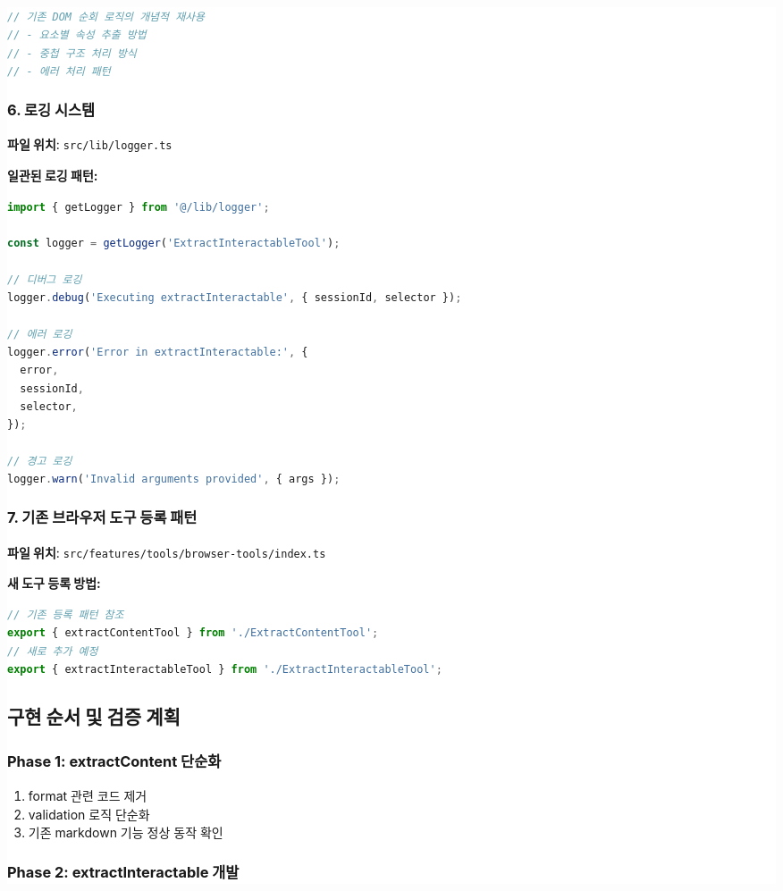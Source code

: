 ```typescript
// 기존 DOM 순회 로직의 개념적 재사용
// - 요소별 속성 추출 방법
// - 중첩 구조 처리 방식
// - 에러 처리 패턴
```

### 6. 로깅 시스템

**파일 위치**: `src/lib/logger.ts`

**일관된 로깅 패턴:**

```typescript
import { getLogger } from '@/lib/logger';

const logger = getLogger('ExtractInteractableTool');

// 디버그 로깅
logger.debug('Executing extractInteractable', { sessionId, selector });

// 에러 로깅
logger.error('Error in extractInteractable:', {
  error,
  sessionId,
  selector,
});

// 경고 로깅
logger.warn('Invalid arguments provided', { args });
```

### 7. 기존 브라우저 도구 등록 패턴

**파일 위치**: `src/features/tools/browser-tools/index.ts`

**새 도구 등록 방법:**

```typescript
// 기존 등록 패턴 참조
export { extractContentTool } from './ExtractContentTool';
// 새로 추가 예정
export { extractInteractableTool } from './ExtractInteractableTool';
```

## 구현 순서 및 검증 계획

### Phase 1: extractContent 단순화

1. format 관련 코드 제거
2. validation 로직 단순화
3. 기존 markdown 기능 정상 동작 확인

### Phase 2: extractInteractable 개발
